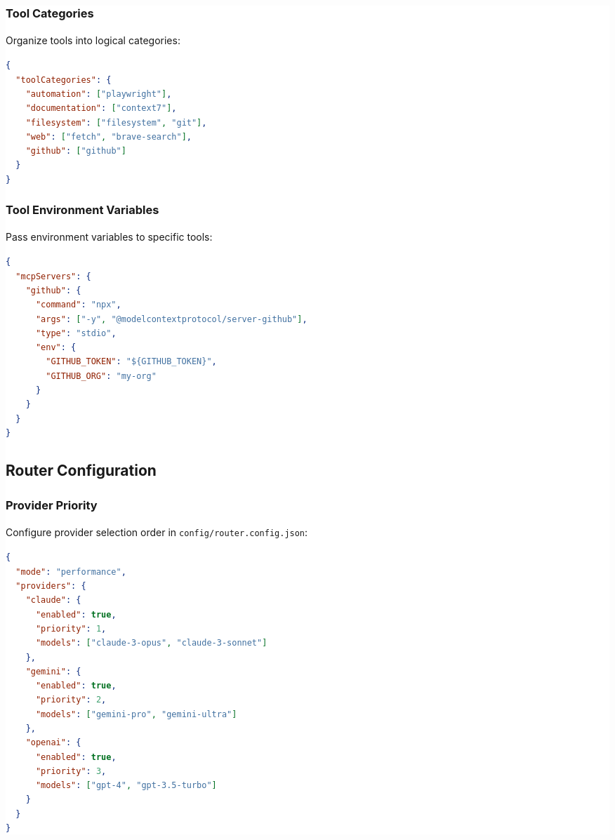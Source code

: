### Tool Categories

Organize tools into logical categories:

```json
{
  "toolCategories": {
    "automation": ["playwright"],
    "documentation": ["context7"],
    "filesystem": ["filesystem", "git"],
    "web": ["fetch", "brave-search"],
    "github": ["github"]
  }
}
```

### Tool Environment Variables

Pass environment variables to specific tools:

```json
{
  "mcpServers": {
    "github": {
      "command": "npx",
      "args": ["-y", "@modelcontextprotocol/server-github"],
      "type": "stdio",
      "env": {
        "GITHUB_TOKEN": "${GITHUB_TOKEN}",
        "GITHUB_ORG": "my-org"
      }
    }
  }
}
```

## Router Configuration

### Provider Priority

Configure provider selection order in `config/router.config.json`:

```json
{
  "mode": "performance",
  "providers": {
    "claude": {
      "enabled": true,
      "priority": 1,
      "models": ["claude-3-opus", "claude-3-sonnet"]
    },
    "gemini": {
      "enabled": true,
      "priority": 2,
      "models": ["gemini-pro", "gemini-ultra"]
    },
    "openai": {
      "enabled": true,
      "priority": 3,
      "models": ["gpt-4", "gpt-3.5-turbo"]
    }
  }
}
```

